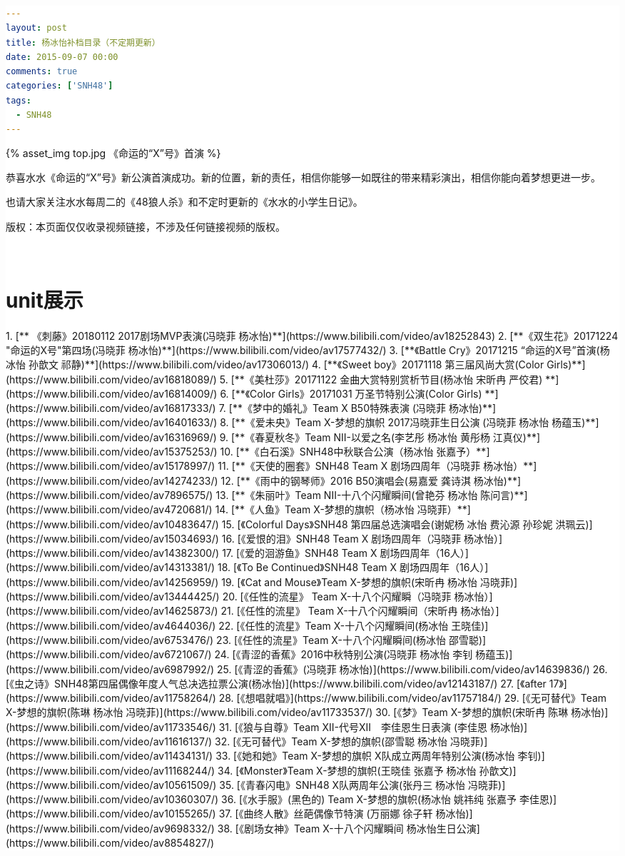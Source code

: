 ```yaml
---
layout: post
title: 杨冰怡补档目录（不定期更新）
date: 2015-09-07 00:00
comments: true
categories: ['SNH48']
tags:
  - SNH48
---
```


{% asset_img top.jpg 《命运的“X”号》首演 %}

恭喜水水《命运的“X”号》新公演首演成功。新的位置，新的责任，相信你能够一如既往的带来精彩演出，相信你能向着梦想更进一步。

也请大家关注水水每周二的《48狼人杀》和不定时更新的《水水的小学生日记》。




版权：本页面仅仅收录视频链接，不涉及任何链接视频的版权。



&nbsp;

# unit展示
<div id = "bqdark" markdown="1">
1. [** 《刺藤》20180112 2017剧场MVP表演(冯晓菲 杨冰怡)**](https://www.bilibili.com/video/av18252843)
2. [**《双生花》20171224 "命运的X号"第四场(冯晓菲 杨冰怡)**](https://www.bilibili.com/video/av17577432/)
3. [**《Battle Cry》20171215 “命运的X号”首演(杨冰怡 孙歆文 祁静)**](https://www.bilibili.com/video/av17306013/)
4. [**《Sweet boy》20171118 第三届风尚大赏(Color Girls)**](https://www.bilibili.com/video/av16818089/)
5. [**《美杜莎》20171122 金曲大赏特别赏析节目(杨冰怡 宋昕冉 严佼君) **](https://www.bilibili.com/video/av16814009/)
6. [**《Color Girls》20171031 万圣节特别公演(Color Girls) **](https://www.bilibili.com/video/av16817333/)
7. [**《梦中的婚礼》Team X B50特殊表演 (冯晓菲 杨冰怡)**](https://www.bilibili.com/video/av16401633/)
8. [**《爱未央》Team X-梦想的旗帜 2017冯晓菲生日公演 (冯晓菲 杨冰怡 杨蕴玉)**](https://www.bilibili.com/video/av16316969/)
9. [**《春夏秋冬》Team NII-以爱之名(李艺彤 杨冰怡 黄彤杨 江真仪)**](https://www.bilibili.com/video/av15375253/)
10. [**《白石溪》SNH48中秋联合公演（杨冰怡 张嘉予）**](https://www.bilibili.com/video/av15178997/)
11. [**《天使的圈套》SNH48 Team X 剧场四周年（冯晓菲 杨冰怡）**](https://www.bilibili.com/video/av14274233/)
12. [**《雨中的钢琴师》2016 B50演唱会(易嘉爱 龚诗淇 杨冰怡)**](https://www.bilibili.com/video/av7896575/)
13. [**《朱丽叶》Team NII-十八个闪耀瞬间(曾艳芬 杨冰怡 陈问言)**](https://www.bilibili.com/video/av4720681/)
14. [**《人鱼》Team X-梦想的旗帜（杨冰怡 冯晓菲）**](https://www.bilibili.com/video/av10483647/)
15. [《Colorful Days》SNH48 第四届总选演唱会(谢妮杨 冰怡 费沁源 孙珍妮 洪珮云)](https://www.bilibili.com/video/av15034693/)
16. [《爱恨的泪》SNH48 Team X 剧场四周年（冯晓菲 杨冰怡）](https://www.bilibili.com/video/av14382300/)
17. [《爱的洄游鱼》SNH48 Team X 剧场四周年（16人）](https://www.bilibili.com/video/av14313381/)
18. [《To Be Continued》SNH48 Team X 剧场四周年（16人）](https://www.bilibili.com/video/av14256959/)
19. [《Cat and Mouse》Team X-梦想的旗帜(宋昕冉 杨冰怡 冯晓菲)](https://www.bilibili.com/video/av13444425/)
20. [《任性的流星》 Team X-十八个闪耀瞬（冯晓菲 杨冰怡）](https://www.bilibili.com/video/av14625873/)
21. [《任性的流星》 Team X-十八个闪耀瞬间（宋昕冉 杨冰怡）](https://www.bilibili.com/video/av4644036/)
22. [《任性的流星》Team X-十八个闪耀瞬间(杨冰怡 王晓佳)](https://www.bilibili.com/video/av6753476/)
23. [《任性的流星》Team X-十八个闪耀瞬间(杨冰怡 邵雪聪)](https://www.bilibili.com/video/av6721067/)
24. [《青涩的香蕉》2016中秋特别公演(冯晓菲 杨冰怡 李钊 杨蕴玉)](https://www.bilibili.com/video/av6987992/)
25. [《青涩的香蕉》(冯晓菲 杨冰怡)](https://www.bilibili.com/video/av14639836/)
26. [《虫之诗》SNH48第四届偶像年度人气总决选拉票公演(杨冰怡)](https://www.bilibili.com/video/av12143187/)
27. [《after 17》](https://www.bilibili.com/video/av11758264/)
28. [《想唱就唱》](https://www.bilibili.com/video/av11757184/)
29. [《无可替代》Team X-梦想的旗帜(陈琳 杨冰怡 冯晓菲)](https://www.bilibili.com/video/av11733537/)
30. [《梦》Team X-梦想的旗帜(宋昕冉 陈琳 杨冰怡)](https://www.bilibili.com/video/av11733546/)
31. [《狼与自尊》Team XII-代号XII　李佳恩生日表演 (李佳恩 杨冰怡)](https://www.bilibili.com/video/av11616137/)
32. [《无可替代》Team X-梦想的旗帜(邵雪聪 杨冰怡 冯晓菲)](https://www.bilibili.com/video/av11434131/)
33. [《她和她》Team X-梦想的旗帜 X队成立两周年特别公演(杨冰怡 李钊)](https://www.bilibili.com/video/av11168244/)
34. [《Monster》Team X-梦想的旗帜(王晓佳 张嘉予 杨冰怡 孙歆文)](https://www.bilibili.com/video/av10561509/)
35. [《青春闪电》SNH48 X队两周年公演(张丹三 杨冰怡 冯晓菲)](https://www.bilibili.com/video/av10360307/)
36. [《水手服》(黑色的) Team X-梦想的旗帜(杨冰怡 姚祎纯 张嘉予 李佳恩)](https://www.bilibili.com/video/av10155265/)
37. [《曲终人散》丝葩偶像节特演 (万丽娜 徐子轩 杨冰怡)](https://www.bilibili.com/video/av9698332/)
38. [《剧场女神》Team X-十八个闪耀瞬间 杨冰怡生日公演](https://www.bilibili.com/video/av8854827/)